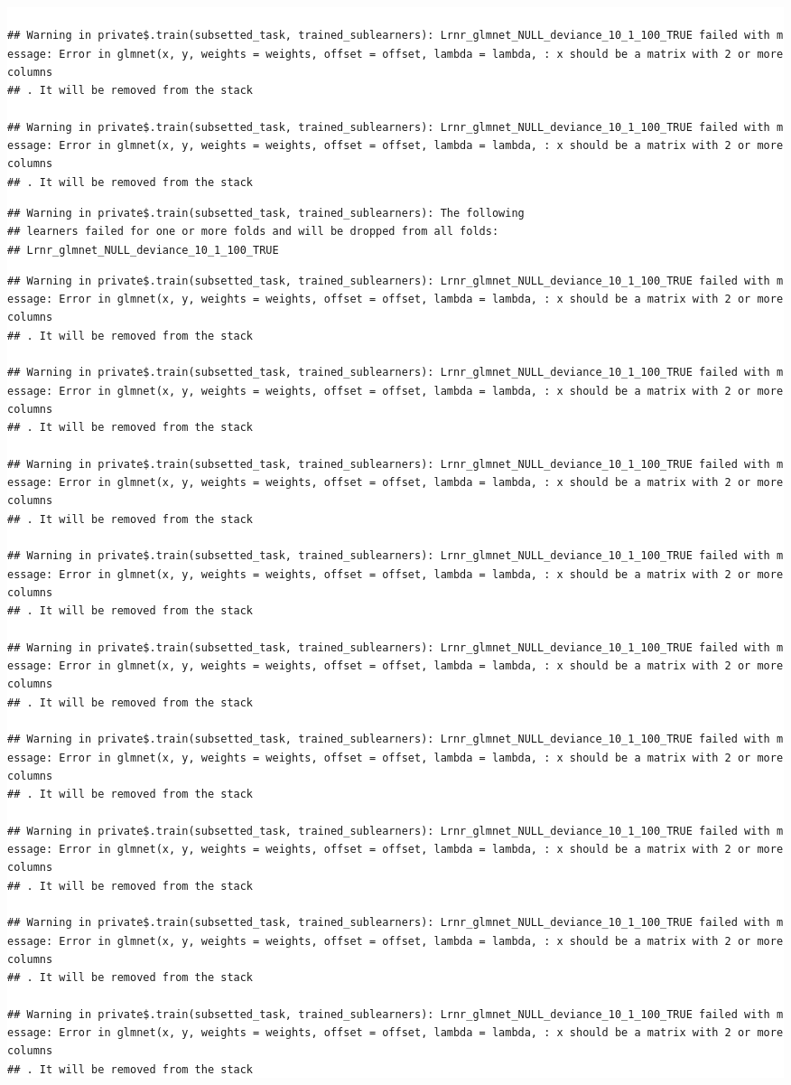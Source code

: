 ```

## Warning in private$.train(subsetted_task, trained_sublearners): Lrnr_glmnet_NULL_deviance_10_1_100_TRUE failed with message: Error in glmnet(x, y, weights = weights, offset = offset, lambda = lambda, : x should be a matrix with 2 or more columns
## . It will be removed from the stack

## Warning in private$.train(subsetted_task, trained_sublearners): Lrnr_glmnet_NULL_deviance_10_1_100_TRUE failed with message: Error in glmnet(x, y, weights = weights, offset = offset, lambda = lambda, : x should be a matrix with 2 or more columns
## . It will be removed from the stack
```

```
## Warning in private$.train(subsetted_task, trained_sublearners): The following
## learners failed for one or more folds and will be dropped from all folds:
## Lrnr_glmnet_NULL_deviance_10_1_100_TRUE
```

```
## Warning in private$.train(subsetted_task, trained_sublearners): Lrnr_glmnet_NULL_deviance_10_1_100_TRUE failed with message: Error in glmnet(x, y, weights = weights, offset = offset, lambda = lambda, : x should be a matrix with 2 or more columns
## . It will be removed from the stack

## Warning in private$.train(subsetted_task, trained_sublearners): Lrnr_glmnet_NULL_deviance_10_1_100_TRUE failed with message: Error in glmnet(x, y, weights = weights, offset = offset, lambda = lambda, : x should be a matrix with 2 or more columns
## . It will be removed from the stack

## Warning in private$.train(subsetted_task, trained_sublearners): Lrnr_glmnet_NULL_deviance_10_1_100_TRUE failed with message: Error in glmnet(x, y, weights = weights, offset = offset, lambda = lambda, : x should be a matrix with 2 or more columns
## . It will be removed from the stack

## Warning in private$.train(subsetted_task, trained_sublearners): Lrnr_glmnet_NULL_deviance_10_1_100_TRUE failed with message: Error in glmnet(x, y, weights = weights, offset = offset, lambda = lambda, : x should be a matrix with 2 or more columns
## . It will be removed from the stack

## Warning in private$.train(subsetted_task, trained_sublearners): Lrnr_glmnet_NULL_deviance_10_1_100_TRUE failed with message: Error in glmnet(x, y, weights = weights, offset = offset, lambda = lambda, : x should be a matrix with 2 or more columns
## . It will be removed from the stack

## Warning in private$.train(subsetted_task, trained_sublearners): Lrnr_glmnet_NULL_deviance_10_1_100_TRUE failed with message: Error in glmnet(x, y, weights = weights, offset = offset, lambda = lambda, : x should be a matrix with 2 or more columns
## . It will be removed from the stack

## Warning in private$.train(subsetted_task, trained_sublearners): Lrnr_glmnet_NULL_deviance_10_1_100_TRUE failed with message: Error in glmnet(x, y, weights = weights, offset = offset, lambda = lambda, : x should be a matrix with 2 or more columns
## . It will be removed from the stack

## Warning in private$.train(subsetted_task, trained_sublearners): Lrnr_glmnet_NULL_deviance_10_1_100_TRUE failed with message: Error in glmnet(x, y, weights = weights, offset = offset, lambda = lambda, : x should be a matrix with 2 or more columns
## . It will be removed from the stack

## Warning in private$.train(subsetted_task, trained_sublearners): Lrnr_glmnet_NULL_deviance_10_1_100_TRUE failed with message: Error in glmnet(x, y, weights = weights, offset = offset, lambda = lambda, : x should be a matrix with 2 or more columns
## . It will be removed from the stack

```